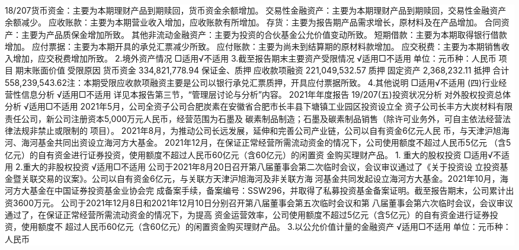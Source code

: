 18/207货币资金：主要为本期理财产品到期赎回，货币资金余额增加。
交易性金融资产：主要为本期理财产品到期赎回，交易性金融资产余额减少。
应收账款：主要为本期营业收入增加，应收账款有所增加。
存货：主要为报告期产品需求增长，原材料及在产品增加。
合同资产：主要为产品质保金增加所致。
其他非流动金融资产：主要为投资的合伙基金公允价值变动所致。
短期借款：主要为本期取得银行借款增加。
应付票据：主要为本期开具的承兑汇票减少所致。
应付账款：主要为尚未到结算期的原材料款增加。
应交税费：主要为本期销售收入增加，应交税费增加所致。
2.境外资产情况
□适用√不适用
3.截至报告期末主要资产受限情况
√适用□不适用
单位：元币种：人民币
项目
期末账面价值
受限原因
货币资金
334,821,778.94
保证金、质押
应收款项融资
221,049,532.57
质押
固定资产
2,368,232.11
抵押
合计
558,239,543.62注：本期受限应收款项融资主要是公司以银行承兑汇票质押，开具应付票据所致。
4.其他说明
□适用√不适用
(四)行业经营性信息分析
√适用□不适用
详见本报告第三节，“管理层讨论与分析”内容。
2021年年度报告
19/207(五)投资状况分析
对外股权投资总体分析
√适用□不适用
2021年5月，公司全资子公司合肥炭素在安徽省合肥市长丰县下塘镇工业园区投资设立全
资子公司长丰方大炭材料有限责任公司，新公司注册资本5,000万元人民币，经营范围为石墨及
碳素制品制造；石墨及碳素制品销售（除许可业务外，可自主依法经营法律法规非禁止或限制的
项目）。
2021年8月，为推动公司长远发展，延伸和完善公司产业链，公司以自有资金6亿元人民
币，与天津沪旭海河、海河基金共同出资设立海河方大基金。
2021年12月，在保证正常经营所需流动资金的情况下，公司使用额度不超过人民币5亿元
（含5亿元）的自有资金进行证券投资，使用额度不超过人民币60亿元（含60亿元）的闲置资
金购买理财产品。
1.
重大的股权投资
□适用√不适用
2.重大的非股权投资
√适用□不适用
公司于2021年8月20日召开第八届董事会第二次临时会议，会议审议通过了《关于投资设
立投资基金暨关联交易的议案》。公司以自有资金6亿元，与关联方天津沪旭海河及非关联方海
河基金共同发起设立海河方大基金。2021年10月，海河方大基金在中国证券投资基金业协会完
成备案手续，备案编号：SSW296，并取得了私募投资基金备案证明。截至报告期末，公司累计出
资3600万元。
公司于2021年12月8日和2021年12月10日分别召开第八届董事会第五次临时会议和第
八届董事会第六次临时会议，会议审议通过了，在保证正常经营所需流动资金的情况下，为提高
资金运营效率，公司使用额度不超过5亿元（含5亿元）的自有资金进行证券投资，使用额度不
超过人民币60亿元（含60亿元）的闲置资金购买理财产品。
3.以公允价值计量的金融资产
√适用□不适用
单位：元币种：人民币